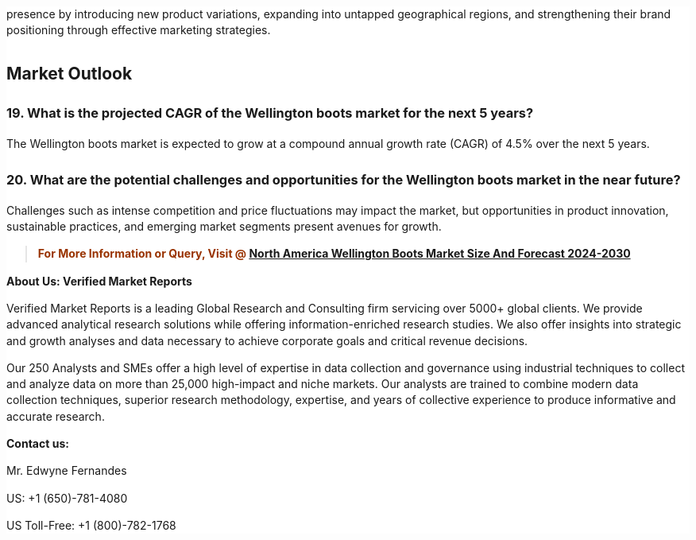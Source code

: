 presence by introducing new product variations, expanding into untapped geographical regions, and strengthening their brand positioning through effective marketing strategies.</p> <h2>Market Outlook</h2> <h3>19. What is the projected CAGR of the Wellington boots market for the next 5 years?</div><div></h3> <p>The Wellington boots market is expected to grow at a compound annual growth rate (CAGR) of 4.5% over the next 5 years.</p> <h3>20. What are the potential challenges and opportunities for the Wellington boots market in the near future?</div><div></h3> <p>Challenges such as intense competition and price fluctuations may impact the market, but opportunities in product innovation, sustainable practices, and emerging market segments present avenues for growth.</p></body></html></p><blockquote><p><span style="color: #993300;"><strong>For More Information or Query, Visit @ <a href="https://www.verifiedmarketreports.com/product/wellington-boots-market/">North America Wellington Boots Market Size And Forecast 2024-2030</a></strong></span></p></blockquote><p><strong>About Us: Verified Market Reports</strong></p><p>Verified Market Reports is a leading Global Research and Consulting firm servicing over 5000+ global clients. We provide advanced analytical research solutions while offering information-enriched research studies. We also offer insights into strategic and growth analyses and data necessary to achieve corporate goals and critical revenue decisions.</p><p>Our 250 Analysts and SMEs offer a high level of expertise in data collection and governance using industrial techniques to collect and analyze data on more than 25,000 high-impact and niche markets. Our analysts are trained to combine modern data collection techniques, superior research methodology, expertise, and years of collective experience to produce informative and accurate research.</p><p><strong>Contact us:</strong></p><p>Mr. Edwyne Fernandes</p><p>US: +1 (650)-781-4080</p><p>US Toll-Free: +1 (800)-782-1768</p>
